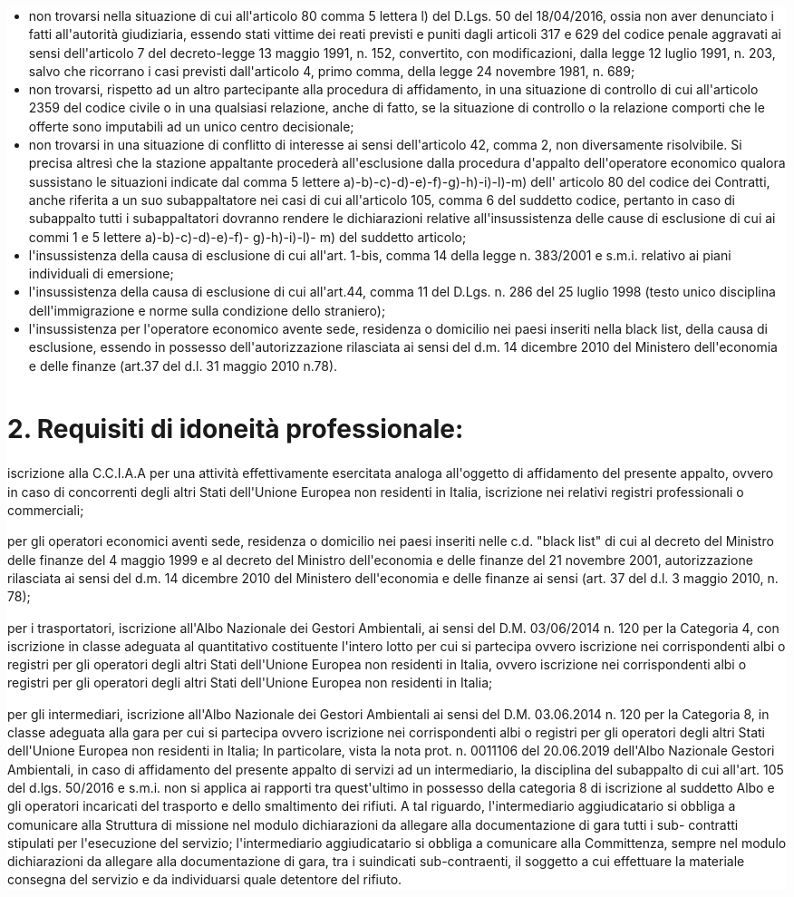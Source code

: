 - non trovarsi nella situazione di cui all'articolo 80 comma 5 lettera l) del D.Lgs. 50 del 18/04/2016, ossia non aver denunciato i fatti all'autorità giudiziaria, essendo stati vittime dei reati previsti e puniti dagli articoli 317 e 629 del codice penale aggravati ai sensi dell'articolo 7 del decreto-legge 13 maggio 1991, n. 152, convertito, con modificazioni, dalla legge 12 luglio 1991, n. 203, salvo che ricorrano i casi previsti dall'articolo 4, primo comma, della legge 24 novembre 1981, n. 689;
- non trovarsi, rispetto ad un altro partecipante alla procedura di affidamento, in una situazione di controllo di cui all'articolo 2359 del codice civile o in una qualsiasi relazione, anche di fatto, se la situazione di controllo o la relazione comporti che le offerte sono imputabili ad un unico centro decisionale;
- non trovarsi in una situazione di conflitto di interesse ai sensi dell'articolo 42, comma 2, non diversamente risolvibile. Si precisa altresì che la stazione appaltante procederà all'esclusione dalla procedura d'appalto dell'operatore economico qualora sussistano le situazioni indicate dal comma 5 lettere a)-b)-c)-d)-e)-f)-g)-h)-i)-l)-m) dell' articolo 80 del codice dei Contratti, anche riferita a un suo subappaltatore nei casi di cui all'articolo 105, comma 6 del suddetto codice, pertanto in caso di subappalto tutti i subappaltatori dovranno rendere le dichiarazioni relative all'insussistenza delle cause di esclusione di cui ai commi 1 e 5 lettere a)-b)-c)-d)-e)-f)- g)-h)-i)-l)- m) del suddetto articolo;
- l'insussistenza della causa di esclusione di cui all'art. 1-bis, comma 14 della legge n. 383/2001 e s.m.i. relativo ai piani individuali di emersione;
- l'insussistenza della causa di esclusione di cui all'art.44, comma 11 del D.Lgs. n. 286 del 25 luglio 1998 (testo unico disciplina dell'immigrazione e norme sulla condizione dello straniero);
- l'insussistenza per l'operatore economico avente sede, residenza o domicilio nei paesi inseriti nella black list, della causa di esclusione, essendo in possesso dell'autorizzazione rilasciata ai sensi del d.m. 14 dicembre 2010 del Ministero dell'economia e delle finanze (art.37 del d.l. 31 maggio 2010 n.78).

# 2. Requisiti di idoneità professionale:
iscrizione alla C.C.I.A.A per una attività effettivamente esercitata analoga all'oggetto di affidamento del presente appalto, ovvero in caso di concorrenti degli altri Stati dell'Unione Europea non residenti in Italia, iscrizione nei relativi registri professionali o commerciali;

per gli operatori economici aventi sede, residenza o domicilio nei paesi inseriti nelle c.d. "black list" di cui al decreto del Ministro delle finanze del 4 maggio 1999 e al decreto del Ministro dell'economia e delle finanze del 21 novembre 2001, autorizzazione rilasciata ai sensi del d.m. 14 dicembre 2010 del Ministero dell'economia e delle finanze ai sensi (art. 37 del d.l. 3 maggio 2010, n. 78);

per i trasportatori, iscrizione all'Albo Nazionale dei Gestori Ambientali, ai sensi del D.M. 03/06/2014 n. 120 per la Categoria 4, con iscrizione in classe adeguata al quantitativo costituente l'intero lotto per cui si partecipa ovvero iscrizione nei corrispondenti albi o registri per gli operatori degli altri Stati dell'Unione Europea non residenti in Italia, ovvero iscrizione nei corrispondenti albi o registri per gli operatori degli altri Stati dell'Unione Europea non residenti in Italia;

per gli intermediari, iscrizione all'Albo Nazionale dei Gestori Ambientali ai sensi del D.M. 03.06.2014 n. 120 per la Categoria 8, in classe adeguata alla gara per cui si partecipa ovvero iscrizione nei corrispondenti albi o registri per gli operatori degli altri Stati dell'Unione Europea non residenti in Italia; In particolare, vista la nota prot. n. 0011106 del 20.06.2019 dell'Albo Nazionale Gestori Ambientali, in caso di affidamento del presente appalto di servizi ad un intermediario, la disciplina del subappalto di cui all'art. 105 del d.lgs. 50/2016 e s.m.i. non si applica ai rapporti tra quest'ultimo in possesso della categoria 8 di iscrizione al suddetto Albo e gli operatori incaricati del trasporto e dello smaltimento dei rifiuti. A tal riguardo, l'intermediario aggiudicatario si obbliga a comunicare alla Struttura di missione nel modulo dichiarazioni da allegare alla documentazione di gara tutti i sub- contratti stipulati per l'esecuzione del servizio; l'intermediario aggiudicatario si obbliga a comunicare alla Committenza, sempre nel modulo dichiarazioni da allegare alla documentazione di gara, tra i suindicati sub-contraenti, il soggetto a cui effettuare la materiale consegna del servizio e da individuarsi quale detentore del rifiuto.
